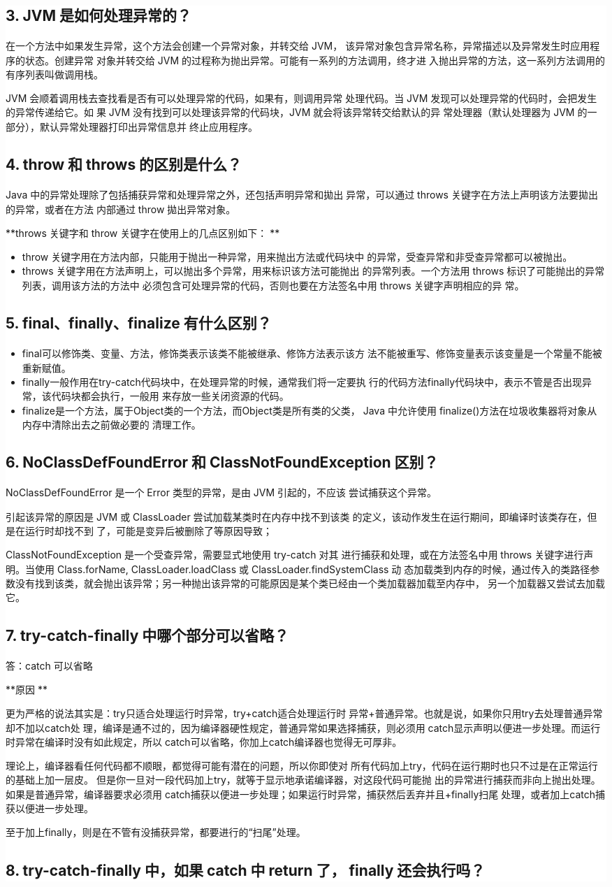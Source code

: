 ## 3. JVM 是如何处理异常的？ 

在一个方法中如果发生异常，这个方法会创建一个异常对象，并转交给 JVM， 该异常对象包含异常名称，异常描述以及异常发生时应用程序的状态。创建异常 对象并转交给 JVM 的过程称为抛出异常。可能有一系列的方法调用，终才进 入抛出异常的方法，这一系列方法调用的有序列表叫做调用栈。

JVM 会顺着调用栈去查找看是否有可以处理异常的代码，如果有，则调用异常 处理代码。当 JVM 发现可以处理异常的代码时，会把发生的异常传递给它。如 果 JVM 没有找到可以处理该异常的代码块，JVM 就会将该异常转交给默认的异 常处理器（默认处理器为 JVM 的一部分），默认异常处理器打印出异常信息并 终止应用程序。 

## 4. throw 和 throws 的区别是什么？

Java 中的异常处理除了包括捕获异常和处理异常之外，还包括声明异常和拋出 异常，可以通过 throws 关键字在方法上声明该方法要拋出的异常，或者在方法 内部通过 throw 拋出异常对象。 

**throws 关键字和 throw 关键字在使用上的几点区别如下： **

- throw 关键字用在方法内部，只能用于抛出一种异常，用来抛出方法或代码块中 的异常，受查异常和非受查异常都可以被抛出。 
- throws 关键字用在方法声明上，可以抛出多个异常，用来标识该方法可能抛出 的异常列表。一个方法用 throws 标识了可能抛出的异常列表，调用该方法的方法中 必须包含可处理异常的代码，否则也要在方法签名中用 throws 关键字声明相应的异 常。  

## 5. final、finally、finalize 有什么区别？ 

- final可以修饰类、变量、方法，修饰类表示该类不能被继承、修饰方法表示该方 法不能被重写、修饰变量表示该变量是一个常量不能被重新赋值。 
- finally一般作用在try-catch代码块中，在处理异常的时候，通常我们将一定要执 行的代码方法finally代码块中，表示不管是否出现异常，该代码块都会执行，一般用 来存放一些关闭资源的代码。 
- finalize是一个方法，属于Object类的一个方法，而Object类是所有类的父类， Java 中允许使用 finalize()方法在垃圾收集器将对象从内存中清除出去之前做必要的 清理工作。 

## 6. NoClassDefFoundError 和  ClassNotFoundException 区别？ 

NoClassDefFoundError 是一个 Error 类型的异常，是由 JVM 引起的，不应该 尝试捕获这个异常。 

引起该异常的原因是 JVM 或 ClassLoader 尝试加载某类时在内存中找不到该类 的定义，该动作发生在运行期间，即编译时该类存在，但是在运行时却找不到 了，可能是变异后被删除了等原因导致； 

ClassNotFoundException 是一个受查异常，需要显式地使用 try-catch 对其 进行捕获和处理，或在方法签名中用 throws 关键字进行声明。当使用  Class.forName, ClassLoader.loadClass 或 ClassLoader.findSystemClass 动 态加载类到内存的时候，通过传入的类路径参数没有找到该类，就会抛出该异常；另一种抛出该异常的可能原因是某个类已经由一个类加载器加载至内存中， 另一个加载器又尝试去加载它。 

## 7. try-catch-finally 中哪个部分可以省略？ 

答：catch 可以省略 

**原因 **

更为严格的说法其实是：try只适合处理运行时异常，try+catch适合处理运行时 异常+普通异常。也就是说，如果你只用try去处理普通异常却不加以catch处 理，编译是通不过的，因为编译器硬性规定，普通异常如果选择捕获，则必须用 catch显示声明以便进一步处理。而运行时异常在编译时没有如此规定，所以 catch可以省略，你加上catch编译器也觉得无可厚非。 

理论上，编译器看任何代码都不顺眼，都觉得可能有潜在的问题，所以你即使对 所有代码加上try，代码在运行期时也只不过是在正常运行的基础上加一层皮。 但是你一旦对一段代码加上try，就等于显示地承诺编译器，对这段代码可能抛 出的异常进行捕获而非向上抛出处理。如果是普通异常，编译器要求必须用 catch捕获以便进一步处理；如果运行时异常，捕获然后丢弃并且+finally扫尾 处理，或者加上catch捕获以便进一步处理。 

至于加上finally，则是在不管有没捕获异常，都要进行的“扫尾”处理。  

## 8. try-catch-finally 中，如果 catch 中 return 了， finally 还会执行吗？ 
